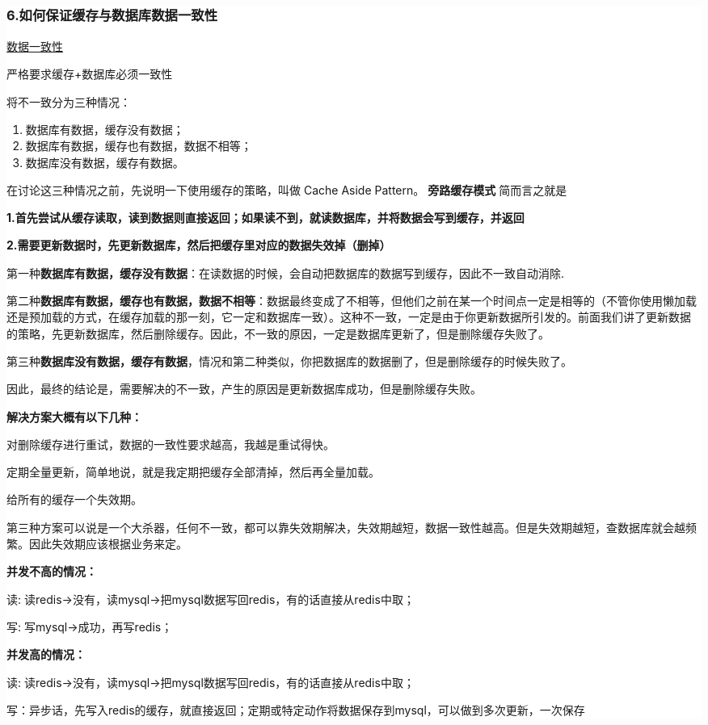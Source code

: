



###  6.如何保证缓存与数据库数据一致性

[数据一致性](https://blog.csdn.net/qq_42253147/article/details/94447103)



严格要求缓存+数据库必须一致性

将不一致分为三种情况：

1. 数据库有数据，缓存没有数据；
2. 数据库有数据，缓存也有数据，数据不相等；
3. 数据库没有数据，缓存有数据。



 在讨论这三种情况之前，先说明一下使用缓存的策略，叫做 Cache Aside Pattern。 **旁路缓存模式**  简而言之就是 



 **1.首先尝试从缓存读取，读到数据则直接返回；如果读不到，就读数据库，并将数据会写到缓存，并返回** 

 **2.需要更新数据时，先更新数据库，然后把缓存里对应的数据失效掉（删掉）** 

 第一种**数据库有数据，缓存没有数据**：在读数据的时候，会自动把数据库的数据写到缓存，因此不一致自动消除. 

 第二种**数据库有数据，缓存也有数据，数据不相等**：数据最终变成了不相等，但他们之前在某一个时间点一定是相等的（不管你使用懒加载还是预加载的方式，在缓存加载的那一刻，它一定和数据库一致）。这种不一致，一定是由于你更新数据所引发的。前面我们讲了更新数据的策略，先更新数据库，然后删除缓存。因此，不一致的原因，一定是数据库更新了，但是删除缓存失败了。 

 第三种**数据库没有数据，缓存有数据**，情况和第二种类似，你把数据库的数据删了，但是删除缓存的时候失败了。 



 因此，最终的结论是，需要解决的不一致，产生的原因是更新数据库成功，但是删除缓存失败。 

 **解决方案大概有以下几种：** 

  对删除缓存进行重试，数据的一致性要求越高，我越是重试得快。 

 定期全量更新，简单地说，就是我定期把缓存全部清掉，然后再全量加载。 

 给所有的缓存一个失效期。 



 第三种方案可以说是一个大杀器，任何不一致，都可以靠失效期解决，失效期越短，数据一致性越高。但是失效期越短，查数据库就会越频繁。因此失效期应该根据业务来定。 



**并发不高的情况：**

读: 读redis->没有，读mysql->把mysql数据写回redis，有的话直接从redis中取；

写: 写mysql->成功，再写redis；

**并发高的情况：**

读: 读redis->没有，读mysql->把mysql数据写回redis，有的话直接从redis中取；

写：异步话，先写入redis的缓存，就直接返回；定期或特定动作将数据保存到mysql，可以做到多次更新，一次保存





